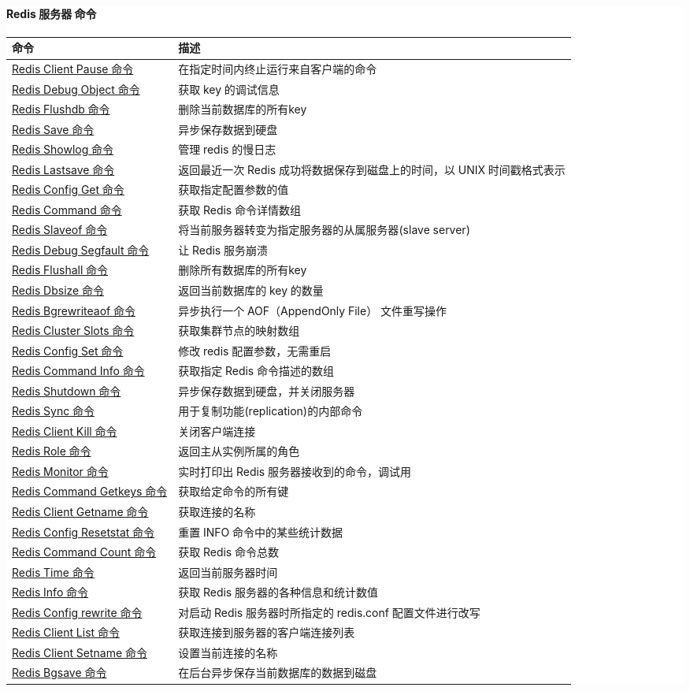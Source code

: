 #### Redis 服务器 命令

| 命令                                                         | 描述                                                         |
| :----------------------------------------------------------- | :----------------------------------------------------------- |
| [Redis Client Pause 命令](https://www.redis.net.cn/order/3659.html) | 在指定时间内终止运行来自客户端的命令                         |
| [Redis Debug Object 命令](https://www.redis.net.cn/order/3672.html) | 获取 key 的调试信息                                          |
| [Redis Flushdb 命令](https://www.redis.net.cn/order/3675.html) | 删除当前数据库的所有key                                      |
| [Redis Save 命令](https://www.redis.net.cn/order/3680.html)  | 异步保存数据到硬盘                                           |
| [Redis Showlog 命令](https://www.redis.net.cn/order/3683.html) | 管理 redis 的慢日志                                          |
| [Redis Lastsave 命令](https://www.redis.net.cn/order/3677.html) | 返回最近一次 Redis 成功将数据保存到磁盘上的时间，以 UNIX 时间戳格式表示 |
| [Redis Config Get 命令](https://www.redis.net.cn/order/3667.html) | 获取指定配置参数的值                                         |
| [Redis Command 命令](https://www.redis.net.cn/order/3662.html) | 获取 Redis 命令详情数组                                      |
| [Redis Slaveof 命令](https://www.redis.net.cn/order/3682.html) | 将当前服务器转变为指定服务器的从属服务器(slave server)       |
| [Redis Debug Segfault 命令](https://www.redis.net.cn/order/3673.html) | 让 Redis 服务崩溃                                            |
| [Redis Flushall 命令](https://www.redis.net.cn/order/3674.html) | 删除所有数据库的所有key                                      |
| [Redis Dbsize 命令](https://www.redis.net.cn/order/3671.html) | 返回当前数据库的 key 的数量                                  |
| [Redis Bgrewriteaof 命令](https://www.redis.net.cn/order/3654.html) | 异步执行一个 AOF（AppendOnly File） 文件重写操作             |
| [Redis Cluster Slots 命令](https://www.redis.net.cn/order/3661.html) | 获取集群节点的映射数组                                       |
| [Redis Config Set 命令](https://www.redis.net.cn/order/3669.html) | 修改 redis 配置参数，无需重启                                |
| [Redis Command Info 命令](https://www.redis.net.cn/order/3666.html) | 获取指定 Redis 命令描述的数组                                |
| [Redis Shutdown 命令](https://www.redis.net.cn/order/3681.html) | 异步保存数据到硬盘，并关闭服务器                             |
| [Redis Sync 命令](https://www.redis.net.cn/order/3684.html)  | 用于复制功能(replication)的内部命令                          |
| [Redis Client Kill 命令](https://www.redis.net.cn/order/3656.html) | 关闭客户端连接                                               |
| [Redis Role 命令](https://www.redis.net.cn/order/3679.html)  | 返回主从实例所属的角色                                       |
| [Redis Monitor 命令](https://www.redis.net.cn/order/3678.html) | 实时打印出 Redis 服务器接收到的命令，调试用                  |
| [Redis Command Getkeys 命令](https://www.redis.net.cn/order/3664.html) | 获取给定命令的所有键                                         |
| [Redis Client Getname 命令](https://www.redis.net.cn/order/3658.html) | 获取连接的名称                                               |
| [Redis Config Resetstat 命令](https://www.redis.net.cn/order/3670.html) | 重置 INFO 命令中的某些统计数据                               |
| [Redis Command Count 命令](https://www.redis.net.cn/order/3663.html) | 获取 Redis 命令总数                                          |
| [Redis Time 命令](https://www.redis.net.cn/order/3665.html)  | 返回当前服务器时间                                           |
| [Redis Info 命令](https://www.redis.net.cn/order/3676.html)  | 获取 Redis 服务器的各种信息和统计数值                        |
| [Redis Config rewrite 命令](https://www.redis.net.cn/order/3668.html) | 对启动 Redis 服务器时所指定的 redis.conf 配置文件进行改写    |
| [Redis Client List 命令](https://www.redis.net.cn/order/3657.html) | 获取连接到服务器的客户端连接列表                             |
| [Redis Client Setname 命令](https://www.redis.net.cn/order/3660.html) | 设置当前连接的名称                                           |
| [Redis Bgsave 命令](https://www.redis.net.cn/order/3655.html) | 在后台异步保存当前数据库的数据到磁盘                         |
